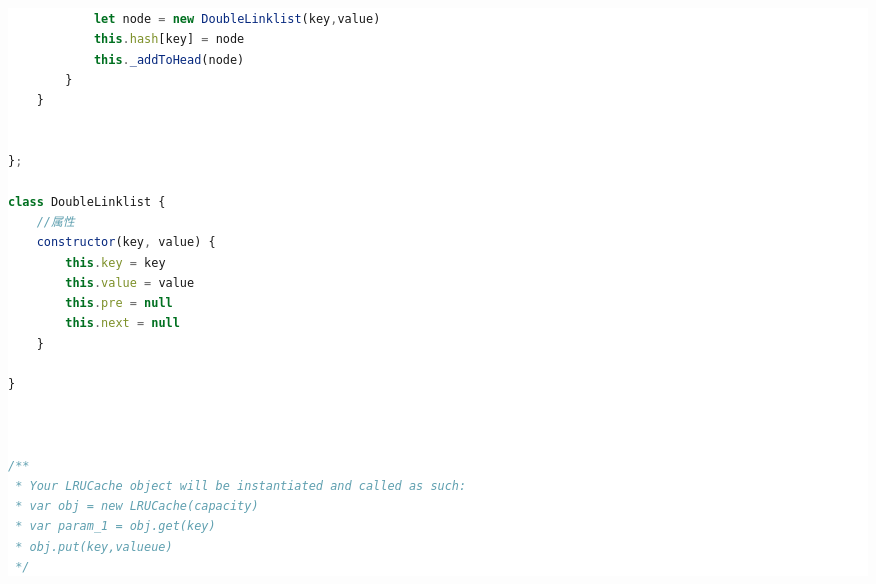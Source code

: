 ```js
            let node = new DoubleLinklist(key,value)
            this.hash[key] = node
            this._addToHead(node)
        }
    }


};

class DoubleLinklist {
    //属性
    constructor(key, value) {
        this.key = key
        this.value = value
        this.pre = null
        this.next = null
    }

}



/**
 * Your LRUCache object will be instantiated and called as such:
 * var obj = new LRUCache(capacity)
 * var param_1 = obj.get(key)
 * obj.put(key,valueue)
 */
```

